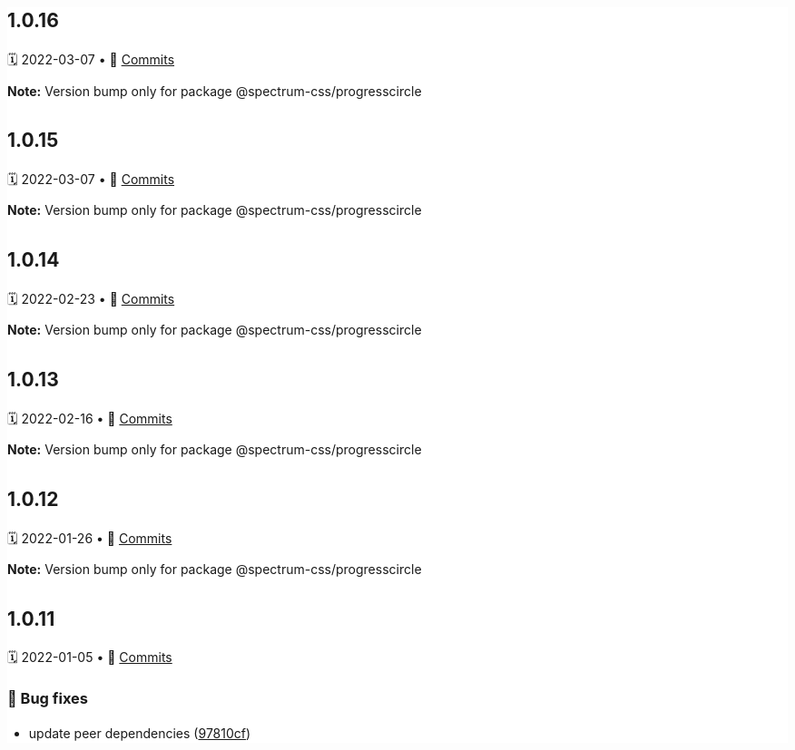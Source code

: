<a name="1.0.16"></a>

## 1.0.16

🗓 2022-03-07 • 📝 [Commits](https://github.com/adobe/spectrum-css/compare/@spectrum-css/progresscircle@1.0.15...@spectrum-css/progresscircle@1.0.16)

**Note:** Version bump only for package @spectrum-css/progresscircle

<a name="1.0.15"></a>

## 1.0.15

🗓 2022-03-07 • 📝 [Commits](https://github.com/adobe/spectrum-css/compare/@spectrum-css/progresscircle@1.0.14...@spectrum-css/progresscircle@1.0.15)

**Note:** Version bump only for package @spectrum-css/progresscircle

<a name="1.0.14"></a>

## 1.0.14

🗓 2022-02-23 • 📝 [Commits](https://github.com/adobe/spectrum-css/compare/@spectrum-css/progresscircle@1.0.13...@spectrum-css/progresscircle@1.0.14)

**Note:** Version bump only for package @spectrum-css/progresscircle

<a name="1.0.13"></a>

## 1.0.13

🗓 2022-02-16 • 📝 [Commits](https://github.com/adobe/spectrum-css/compare/@spectrum-css/progresscircle@1.0.12...@spectrum-css/progresscircle@1.0.13)

**Note:** Version bump only for package @spectrum-css/progresscircle

<a name="1.0.12"></a>

## 1.0.12

🗓 2022-01-26 • 📝 [Commits](https://github.com/adobe/spectrum-css/compare/@spectrum-css/progresscircle@1.0.11...@spectrum-css/progresscircle@1.0.12)

**Note:** Version bump only for package @spectrum-css/progresscircle

<a name="1.0.11"></a>

## 1.0.11

🗓 2022-01-05 • 📝 [Commits](https://github.com/adobe/spectrum-css/compare/@spectrum-css/progresscircle@1.0.9...@spectrum-css/progresscircle@1.0.11)

### 🐛 Bug fixes

- update peer dependencies ([97810cf](https://github.com/adobe/spectrum-css/commit/97810cf))
